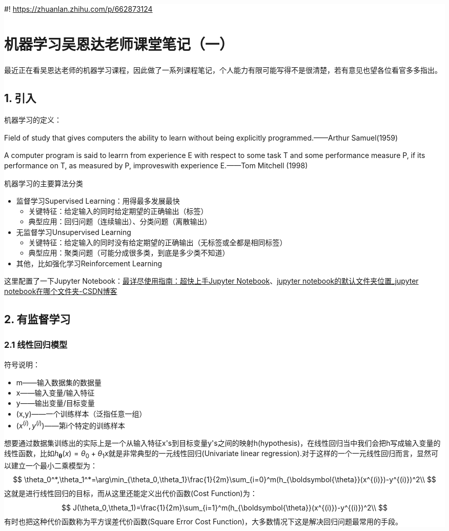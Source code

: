 #! https://zhuanlan.zhihu.com/p/662873124
# 机器学习吴恩达老师课堂笔记（一）

最近正在看吴恩达老师的机器学习课程，因此做了一系列课程笔记，个人能力有限可能写得不是很清楚，若有意见也望各位看官多多指出。

## 1. 引入

机器学习的定义：


Field of study that gives computers the ability to learn without being explicitly programmed.——Arthur Samuel(1959)


A computer program is said to learrn from experience E with respect to some task T and some performance measure P, if its performance on T, as measured by P, improveswith experience E.——Tom Mitchell (1998)


机器学习的主要算法分类


- 监督学习Supervised Learning：用得最多发展最快
   - 关键特征：给定输入的同时给定期望的正确输出（标签）
   - 典型应用：回归问题（连续输出）、分类问题（离散输出）
- 无监督学习Unsupervised Learning
   - 关键特征：给定输入的同时没有给定期望的正确输出（无标签或全都是相同标签）
   - 典型应用：聚类问题（可能分成很多类，到底是多少类不知道）
- 其他，比如强化学习Reinforcement Learning


这里配置了一下Jupyter Notebook：[最详尽使用指南：超快上手Jupyter Notebook](https://zhuanlan.zhihu.com/p/32320214)、[jupyter notebook的默认文件夹位置_jupyter notebook在哪个文件夹-CSDN博客](https://blog.csdn.net/limanjihe/article/details/106317245)

## 2. 有监督学习

### 2.1 线性回归模型

符号说明：

- m——输入数据集的数据量
- x——输入变量/输入特征
- y——输出变量/目标变量
- (x,y)——一个训练样本（泛指任意一组）
- $(x^{(i)},y^{(i)})$——第i个特定的训练样本

想要通过数据集训练出的实际上是一个从输入特征x's到目标变量y's之间的映射h(hypothesis)，在线性回归当中我们会把h写成输入变量的线性函数，比如$h_{\boldsymbol{\theta}}(x)=\theta_0+\theta_1x$就是非常典型的一元线性回归(Univariate linear regression).对于这样的一个一元线性回归而言，显然可以建立一个最小二乘模型为：
$$
\theta_0^*,\theta_1^*=\arg\min_{\theta_0,\theta_1}\frac{1}{2m}\sum_{i=0}^m(h_{\boldsymbol{\theta}}(x^{(i)})-y^{(i)})^2\\
$$
这就是进行线性回归的目标，而从这里还能定义出代价函数(Cost Function)为：
$$
J(\theta_0,\theta_1)=\frac{1}{2m}\sum_{i=1}^m(h_{\boldsymbol{\theta}}(x^{(i)})-y^{(i)})^2\\
$$
有时也把这种代价函数称为平方误差代价函数(Square Error Cost Function)，大多数情况下这是解决回归问题最常用的手段。
